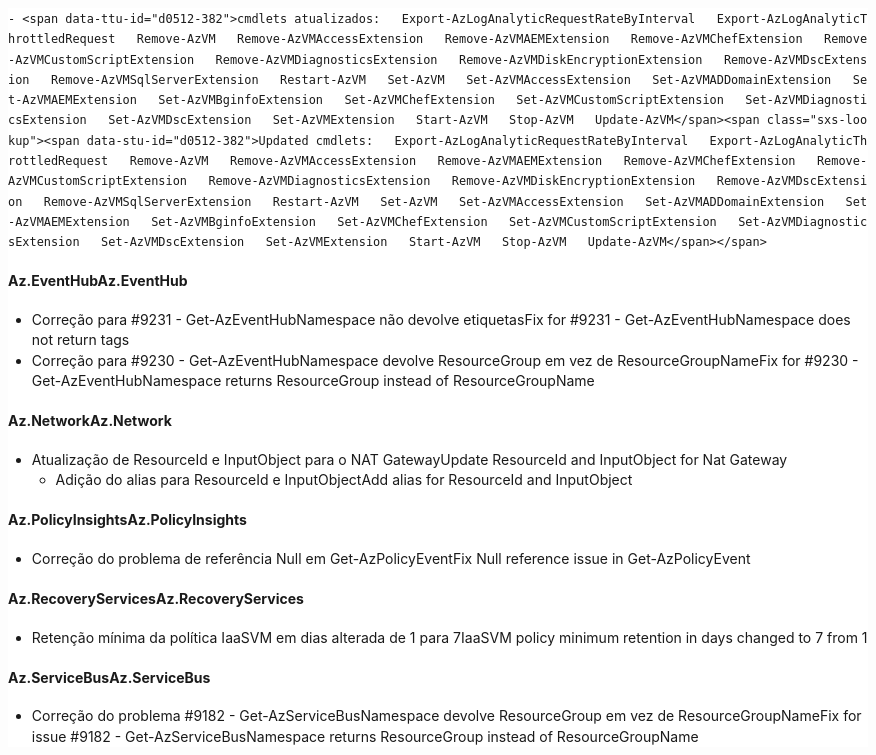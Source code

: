     - <span data-ttu-id="d0512-382">cmdlets atualizados:   Export-AzLogAnalyticRequestRateByInterval   Export-AzLogAnalyticThrottledRequest   Remove-AzVM   Remove-AzVMAccessExtension   Remove-AzVMAEMExtension   Remove-AzVMChefExtension   Remove-AzVMCustomScriptExtension   Remove-AzVMDiagnosticsExtension   Remove-AzVMDiskEncryptionExtension   Remove-AzVMDscExtension   Remove-AzVMSqlServerExtension   Restart-AzVM   Set-AzVM   Set-AzVMAccessExtension   Set-AzVMADDomainExtension   Set-AzVMAEMExtension   Set-AzVMBginfoExtension   Set-AzVMChefExtension   Set-AzVMCustomScriptExtension   Set-AzVMDiagnosticsExtension   Set-AzVMDscExtension   Set-AzVMExtension   Start-AzVM   Stop-AzVM   Update-AzVM</span><span class="sxs-lookup"><span data-stu-id="d0512-382">Updated cmdlets:   Export-AzLogAnalyticRequestRateByInterval   Export-AzLogAnalyticThrottledRequest   Remove-AzVM   Remove-AzVMAccessExtension   Remove-AzVMAEMExtension   Remove-AzVMChefExtension   Remove-AzVMCustomScriptExtension   Remove-AzVMDiagnosticsExtension   Remove-AzVMDiskEncryptionExtension   Remove-AzVMDscExtension   Remove-AzVMSqlServerExtension   Restart-AzVM   Set-AzVM   Set-AzVMAccessExtension   Set-AzVMADDomainExtension   Set-AzVMAEMExtension   Set-AzVMBginfoExtension   Set-AzVMChefExtension   Set-AzVMCustomScriptExtension   Set-AzVMDiagnosticsExtension   Set-AzVMDscExtension   Set-AzVMExtension   Start-AzVM   Stop-AzVM   Update-AzVM</span></span>

#### <a name="azeventhub"></a><span data-ttu-id="d0512-383">Az.EventHub</span><span class="sxs-lookup"><span data-stu-id="d0512-383">Az.EventHub</span></span>
* <span data-ttu-id="d0512-384">Correção para #9231 - Get-AzEventHubNamespace não devolve etiquetas</span><span class="sxs-lookup"><span data-stu-id="d0512-384">Fix for #9231 - Get-AzEventHubNamespace does not return tags</span></span>
* <span data-ttu-id="d0512-385">Correção para #9230 - Get-AzEventHubNamespace devolve ResourceGroup em vez de ResourceGroupName</span><span class="sxs-lookup"><span data-stu-id="d0512-385">Fix for #9230 - Get-AzEventHubNamespace returns ResourceGroup instead of ResourceGroupName</span></span>

#### <a name="aznetwork"></a><span data-ttu-id="d0512-386">Az.Network</span><span class="sxs-lookup"><span data-stu-id="d0512-386">Az.Network</span></span>
* <span data-ttu-id="d0512-387">Atualização de ResourceId e InputObject para o NAT Gateway</span><span class="sxs-lookup"><span data-stu-id="d0512-387">Update ResourceId and InputObject for Nat Gateway</span></span>
    - <span data-ttu-id="d0512-388">Adição do alias para ResourceId e InputObject</span><span class="sxs-lookup"><span data-stu-id="d0512-388">Add alias for ResourceId and InputObject</span></span>

#### <a name="azpolicyinsights"></a><span data-ttu-id="d0512-389">Az.PolicyInsights</span><span class="sxs-lookup"><span data-stu-id="d0512-389">Az.PolicyInsights</span></span>
* <span data-ttu-id="d0512-390">Correção do problema de referência Null em Get-AzPolicyEvent</span><span class="sxs-lookup"><span data-stu-id="d0512-390">Fix Null reference issue in Get-AzPolicyEvent</span></span>

#### <a name="azrecoveryservices"></a><span data-ttu-id="d0512-391">Az.RecoveryServices</span><span class="sxs-lookup"><span data-stu-id="d0512-391">Az.RecoveryServices</span></span>
* <span data-ttu-id="d0512-392">Retenção mínima da política IaaSVM em dias alterada de 1 para 7</span><span class="sxs-lookup"><span data-stu-id="d0512-392">IaaSVM policy minimum retention in days changed to 7 from 1</span></span>

#### <a name="azservicebus"></a><span data-ttu-id="d0512-393">Az.ServiceBus</span><span class="sxs-lookup"><span data-stu-id="d0512-393">Az.ServiceBus</span></span>
* <span data-ttu-id="d0512-394">Correção do problema #9182 - Get-AzServiceBusNamespace devolve ResourceGroup em vez de ResourceGroupName</span><span class="sxs-lookup"><span data-stu-id="d0512-394">Fix for issue #9182 - Get-AzServiceBusNamespace returns ResourceGroup instead of ResourceGroupName</span></span>
